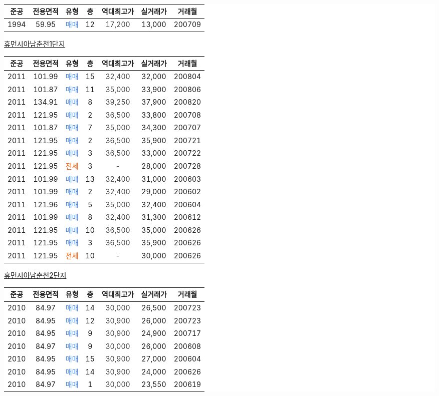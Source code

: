 |준공|전용면적|유형|층|역대최고가|실거래가|거래월|
|:---:|:---:|:---:|:---:|:---:|:---:|:---:|
|1994|59.95|<span style="color:#4285f3">매매</span>|12|<span style="color:#444444">17,200</span>|13,000|200709|

[휴먼시아남춘천1단지](https://search.naver.com/search.naver?query=%EA%B0%95%EC%9B%90%EB%8F%84+%EC%B6%98%EC%B2%9C%EC%8B%9C+%ED%87%B4%EA%B3%84%EB%8F%99+%ED%9C%B4%EB%A8%BC%EC%8B%9C%EC%95%84%EB%82%A8%EC%B6%98%EC%B2%9C1%EB%8B%A8%EC%A7%80)

|준공|전용면적|유형|층|역대최고가|실거래가|거래월|
|:---:|:---:|:---:|:---:|:---:|:---:|:---:|
|2011|101.99|<span style="color:#4285f3">매매</span>|15|<span style="color:#444444">32,400</span>|32,000|200804|
|2011|101.87|<span style="color:#4285f3">매매</span>|11|<span style="color:#444444">35,000</span>|33,900|200806|
|2011|134.91|<span style="color:#4285f3">매매</span>|8|<span style="color:#444444">39,250</span>|37,900|200820|
|2011|121.95|<span style="color:#4285f3">매매</span>|2|<span style="color:#444444">36,500</span>|33,800|200708|
|2011|101.87|<span style="color:#4285f3">매매</span>|7|<span style="color:#444444">35,000</span>|34,300|200707|
|2011|121.95|<span style="color:#4285f3">매매</span>|2|<span style="color:#444444">36,500</span>|35,900|200721|
|2011|121.95|<span style="color:#4285f3">매매</span>|3|<span style="color:#444444">36,500</span>|33,000|200722|
|2011|121.95|<span style="color:#ff5a00">전세</span>|3|<span style="color:#444444">-</span>|28,000|200728|
|2011|101.99|<span style="color:#4285f3">매매</span>|13|<span style="color:#444444">32,400</span>|31,000|200603|
|2011|101.99|<span style="color:#4285f3">매매</span>|2|<span style="color:#444444">32,400</span>|29,000|200602|
|2011|121.96|<span style="color:#4285f3">매매</span>|5|<span style="color:#444444">35,000</span>|32,400|200604|
|2011|101.99|<span style="color:#4285f3">매매</span>|8|<span style="color:#444444">32,400</span>|31,300|200612|
|2011|121.95|<span style="color:#4285f3">매매</span>|10|<span style="color:#444444">36,500</span>|35,000|200626|
|2011|121.95|<span style="color:#4285f3">매매</span>|3|<span style="color:#444444">36,500</span>|35,900|200626|
|2011|121.95|<span style="color:#ff5a00">전세</span>|10|<span style="color:#444444">-</span>|30,000|200626|

[휴먼시아남춘천2단지](https://search.naver.com/search.naver?query=%EA%B0%95%EC%9B%90%EB%8F%84+%EC%B6%98%EC%B2%9C%EC%8B%9C+%ED%87%B4%EA%B3%84%EB%8F%99+%ED%9C%B4%EB%A8%BC%EC%8B%9C%EC%95%84%EB%82%A8%EC%B6%98%EC%B2%9C2%EB%8B%A8%EC%A7%80)

|준공|전용면적|유형|층|역대최고가|실거래가|거래월|
|:---:|:---:|:---:|:---:|:---:|:---:|:---:|
|2010|84.97|<span style="color:#4285f3">매매</span>|14|<span style="color:#444444">30,000</span>|26,500|200723|
|2010|84.95|<span style="color:#4285f3">매매</span>|12|<span style="color:#444444">30,900</span>|26,000|200723|
|2010|84.95|<span style="color:#4285f3">매매</span>|9|<span style="color:#444444">30,900</span>|24,900|200717|
|2010|84.97|<span style="color:#4285f3">매매</span>|9|<span style="color:#444444">30,000</span>|26,000|200608|
|2010|84.95|<span style="color:#4285f3">매매</span>|15|<span style="color:#444444">30,900</span>|27,000|200604|
|2010|84.95|<span style="color:#4285f3">매매</span>|14|<span style="color:#444444">30,900</span>|24,000|200626|
|2010|84.97|<span style="color:#4285f3">매매</span>|1|<span style="color:#444444">30,000</span>|23,550|200619|
